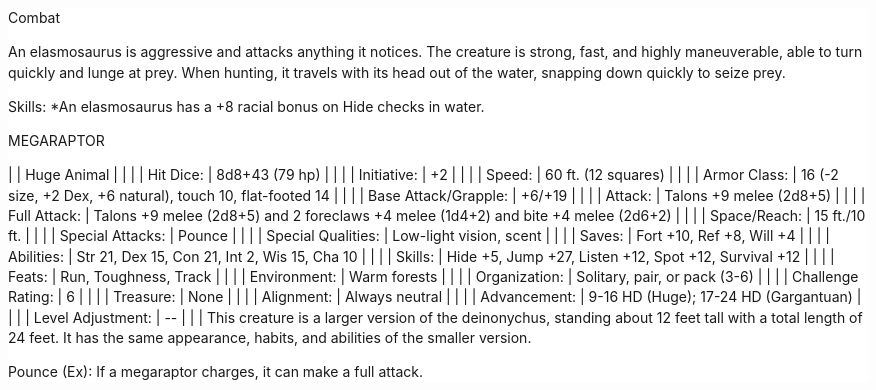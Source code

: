 Combat

An elasmosaurus is aggressive and attacks anything it notices. The creature is strong, fast, and highly maneuverable, able to turn quickly and lunge at prey. When hunting, it travels with its head out of the water, snapping down quickly to seize prey.

Skills: *An elasmosaurus has a +8 racial bonus on Hide checks in water.



MEGARAPTOR

|   | Huge Animal | |  |
| Hit Dice: | 8d8+43 (79 hp) | |  |
| Initiative: | +2 | |  |
| Speed: | 60 ft. (12 squares) | |  |
| Armor Class: | 16 (-2 size, +2 Dex, +6 natural), touch 10, flat-footed 14 | |  |
| Base Attack/Grapple: | +6/+19 | |  |
| Attack: | Talons +9 melee (2d8+5) | |  |
| Full Attack: | Talons +9 melee (2d8+5) and 2 foreclaws +4 melee (1d4+2) and bite +4 melee (2d6+2) | |  |
| Space/Reach: | 15 ft./10 ft. | |  |
| Special Attacks: | Pounce | |  |
| Special Qualities: | Low-light vision, scent | |  |
| Saves: | Fort +10, Ref +8, Will +4 | |  |
| Abilities: | Str 21, Dex 15, Con 21, Int 2, Wis 15, Cha 10 | |  |
| Skills: | Hide +5, Jump +27, Listen +12, Spot +12, Survival +12 | |  |
| Feats: | Run, Toughness, Track | |  |
| Environment: | Warm forests | |  |
| Organization: | Solitary, pair, or pack (3-6) | |  |
| Challenge Rating: | 6 | |  |
| Treasure: | None | |  |
| Alignment: | Always neutral | |  |
| Advancement: | 9-16 HD (Huge); 17-24 HD (Gargantuan) | |  |
| Level Adjustment: | -- | |  |
This creature is a larger version of the deinonychus, standing about 12 feet tall with a total length of 24 feet. It has the same appearance, habits, and abilities of the smaller version.

Pounce (Ex): If a megaraptor charges, it can make a full attack. 
